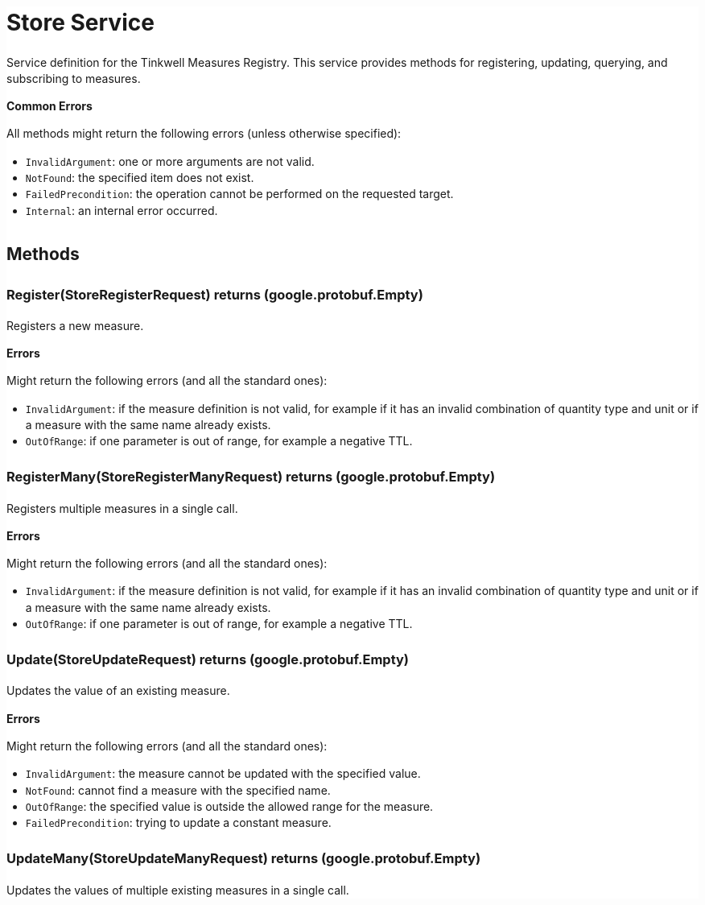 # Store Service

Service definition for the Tinkwell Measures Registry. This service provides methods for registering, updating, querying, and subscribing to measures.

**Common Errors**

All methods might return the following errors (unless otherwise specified):

* `InvalidArgument`: one or more arguments are not valid.
* `NotFound`: the specified item does not exist.
* `FailedPrecondition`: the operation cannot be performed on the requested target.
* `Internal`: an internal error occurred.

## Methods

### Register(StoreRegisterRequest) returns (google.protobuf.Empty)
Registers a new measure.

**Errors**

Might return the following errors (and all the standard ones):
* `InvalidArgument`: if the measure definition is not valid, for example if it has an invalid combination of quantity type and unit or if a measure with the same name already exists.
* `OutOfRange`: if one parameter is out of range, for example a negative TTL.

### RegisterMany(StoreRegisterManyRequest) returns (google.protobuf.Empty)
Registers multiple measures in a single call.

**Errors**

Might return the following errors (and all the standard ones):
* `InvalidArgument`: if the measure definition is not valid, for example if it has an invalid combination of quantity type and unit or if a measure with the same name already exists.
* `OutOfRange`: if one parameter is out of range, for example a negative TTL.

### Update(StoreUpdateRequest) returns (google.protobuf.Empty)
Updates the value of an existing measure.

**Errors**

Might return the following errors (and all the standard ones):
* `InvalidArgument`: the measure cannot be updated with the specified value.
* `NotFound`: cannot find a measure with the specified name.
* `OutOfRange`: the specified value is outside the allowed range for the measure.
* `FailedPrecondition`: trying to update a constant measure.

### UpdateMany(StoreUpdateManyRequest) returns (google.protobuf.Empty)
Updates the values of multiple existing measures in a single call.

